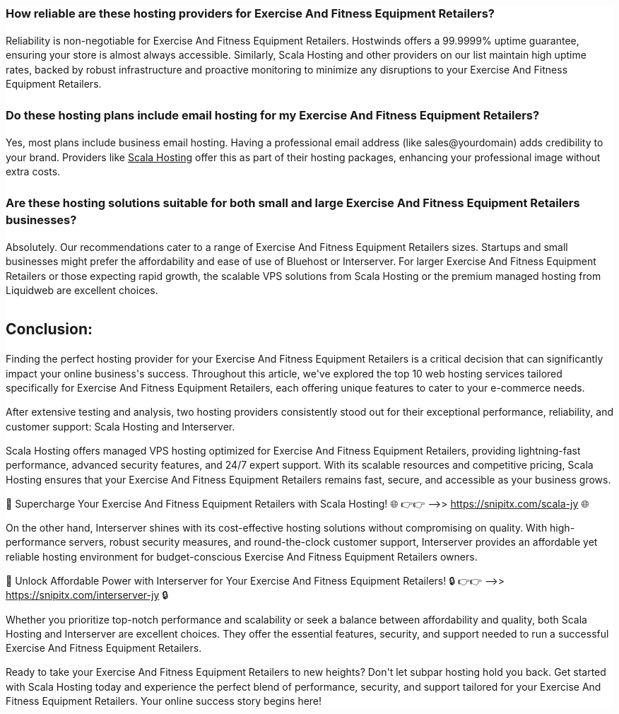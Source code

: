 ### How reliable are these hosting providers for Exercise And Fitness Equipment Retailers? 
Reliability is non-negotiable for Exercise And Fitness Equipment Retailers. Hostwinds offers a 99.9999% uptime guarantee, ensuring your store is almost always accessible. Similarly, Scala Hosting and other providers on our list maintain high uptime rates, backed by robust infrastructure and proactive monitoring to minimize any disruptions to your Exercise And Fitness Equipment Retailers.

### Do these hosting plans include email hosting for my Exercise And Fitness Equipment Retailers? 
Yes, most plans include business email hosting. Having a professional email address (like sales@yourdomain) adds credibility to your brand. Providers like [Scala Hosting](https://snipitx.com/scala-jy) offer this as part of their hosting packages, enhancing your professional image without extra costs.

### Are these hosting solutions suitable for both small and large Exercise And Fitness Equipment Retailers businesses? 
Absolutely. Our recommendations cater to a range of Exercise And Fitness Equipment Retailers sizes. Startups and small businesses might prefer the affordability and ease of use of Bluehost or Interserver. For larger Exercise And Fitness Equipment Retailers or those expecting rapid growth, the scalable VPS solutions from Scala Hosting or the premium managed hosting from Liquidweb are excellent choices.

## Conclusion:

Finding the perfect hosting provider for your Exercise And Fitness Equipment Retailers is a critical decision that can significantly impact your online business's success. Throughout this article, we've explored the top 10 web hosting services tailored specifically for Exercise And Fitness Equipment Retailers, each offering unique features to cater to your e-commerce needs.

After extensive testing and analysis, two hosting providers consistently stood out for their exceptional performance, reliability, and customer support: Scala Hosting and Interserver.

Scala Hosting offers managed VPS hosting optimized for Exercise And Fitness Equipment Retailers, providing lightning-fast performance, advanced security features, and 24/7 expert support. With its scalable resources and competitive pricing, Scala Hosting ensures that your Exercise And Fitness Equipment Retailers remains fast, secure, and accessible as your business grows.

🚀 Supercharge Your Exercise And Fitness Equipment Retailers with Scala Hosting! 🌐
👉👉 -->> https://snipitx.com/scala-jy 🌐

On the other hand, Interserver shines with its cost-effective hosting solutions without compromising on quality. With high-performance servers, robust security measures, and round-the-clock customer support, Interserver provides an affordable yet reliable hosting environment for budget-conscious Exercise And Fitness Equipment Retailers owners.

💸 Unlock Affordable Power with Interserver for Your Exercise And Fitness Equipment Retailers! 🔒
👉👉 -->> https://snipitx.com/interserver-jy 🔒

Whether you prioritize top-notch performance and scalability or seek a balance between affordability and quality, both Scala Hosting and Interserver are excellent choices. They offer the essential features, security, and support needed to run a successful Exercise And Fitness Equipment Retailers.

Ready to take your Exercise And Fitness Equipment Retailers to new heights? Don't let subpar hosting hold you back. Get started with Scala Hosting today and experience the perfect blend of performance, security, and support tailored for your Exercise And Fitness Equipment Retailers. Your online success story begins here!
